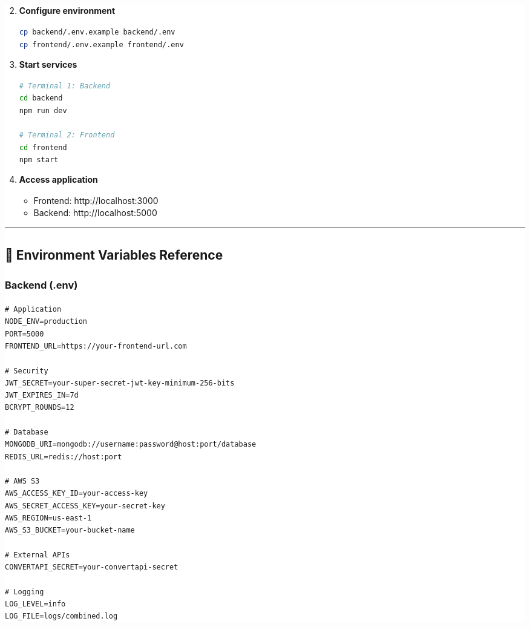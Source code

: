 2. **Configure environment**
   ```bash
   cp backend/.env.example backend/.env
   cp frontend/.env.example frontend/.env
   ```

3. **Start services**
   ```bash
   # Terminal 1: Backend
   cd backend
   npm run dev
   
   # Terminal 2: Frontend
   cd frontend
   npm start
   ```

4. **Access application**
   - Frontend: http://localhost:3000
   - Backend: http://localhost:5000

---

## 🔧 Environment Variables Reference

### Backend (.env)
```env
# Application
NODE_ENV=production
PORT=5000
FRONTEND_URL=https://your-frontend-url.com

# Security
JWT_SECRET=your-super-secret-jwt-key-minimum-256-bits
JWT_EXPIRES_IN=7d
BCRYPT_ROUNDS=12

# Database
MONGODB_URI=mongodb://username:password@host:port/database
REDIS_URL=redis://host:port

# AWS S3
AWS_ACCESS_KEY_ID=your-access-key
AWS_SECRET_ACCESS_KEY=your-secret-key
AWS_REGION=us-east-1
AWS_S3_BUCKET=your-bucket-name

# External APIs
CONVERTAPI_SECRET=your-convertapi-secret

# Logging
LOG_LEVEL=info
LOG_FILE=logs/combined.log
```
